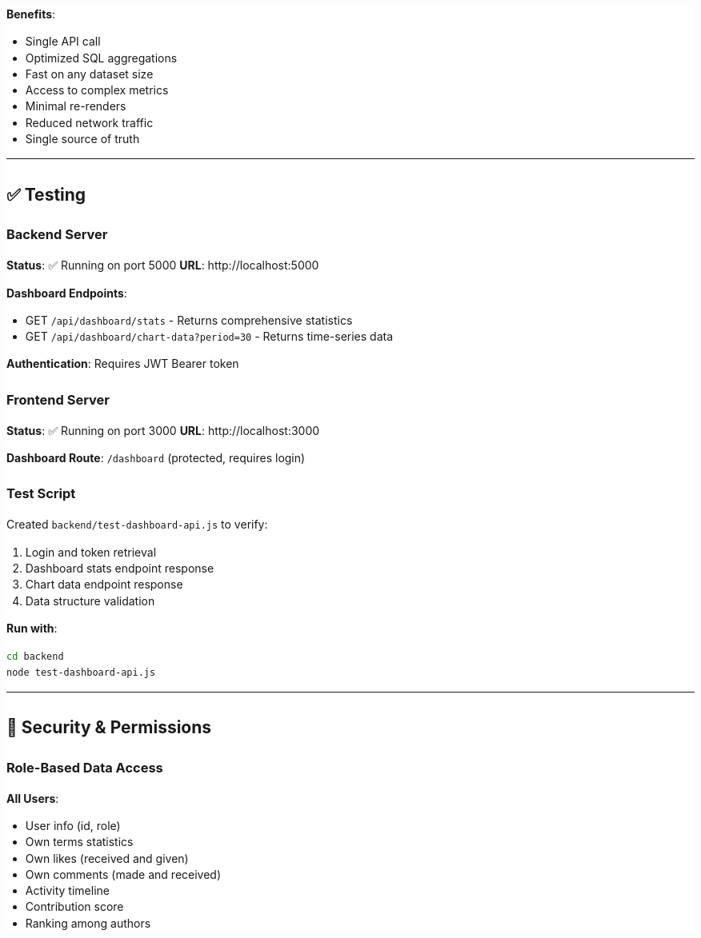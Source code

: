 **Benefits**:
- Single API call
- Optimized SQL aggregations
- Fast on any dataset size
- Access to complex metrics
- Minimal re-renders
- Reduced network traffic
- Single source of truth

---

## ✅ Testing

### Backend Server
**Status**: ✅ Running on port 5000
**URL**: http://localhost:5000

**Dashboard Endpoints**:
- GET `/api/dashboard/stats` - Returns comprehensive statistics
- GET `/api/dashboard/chart-data?period=30` - Returns time-series data

**Authentication**: Requires JWT Bearer token

### Frontend Server
**Status**: ✅ Running on port 3000
**URL**: http://localhost:3000

**Dashboard Route**: `/dashboard` (protected, requires login)

### Test Script
Created `backend/test-dashboard-api.js` to verify:
1. Login and token retrieval
2. Dashboard stats endpoint response
3. Chart data endpoint response
4. Data structure validation

**Run with**:
```bash
cd backend
node test-dashboard-api.js
```

---

## 🔐 Security & Permissions

### Role-Based Data Access

**All Users**:
- User info (id, role)
- Own terms statistics
- Own likes (received and given)
- Own comments (made and received)
- Activity timeline
- Contribution score
- Ranking among authors
